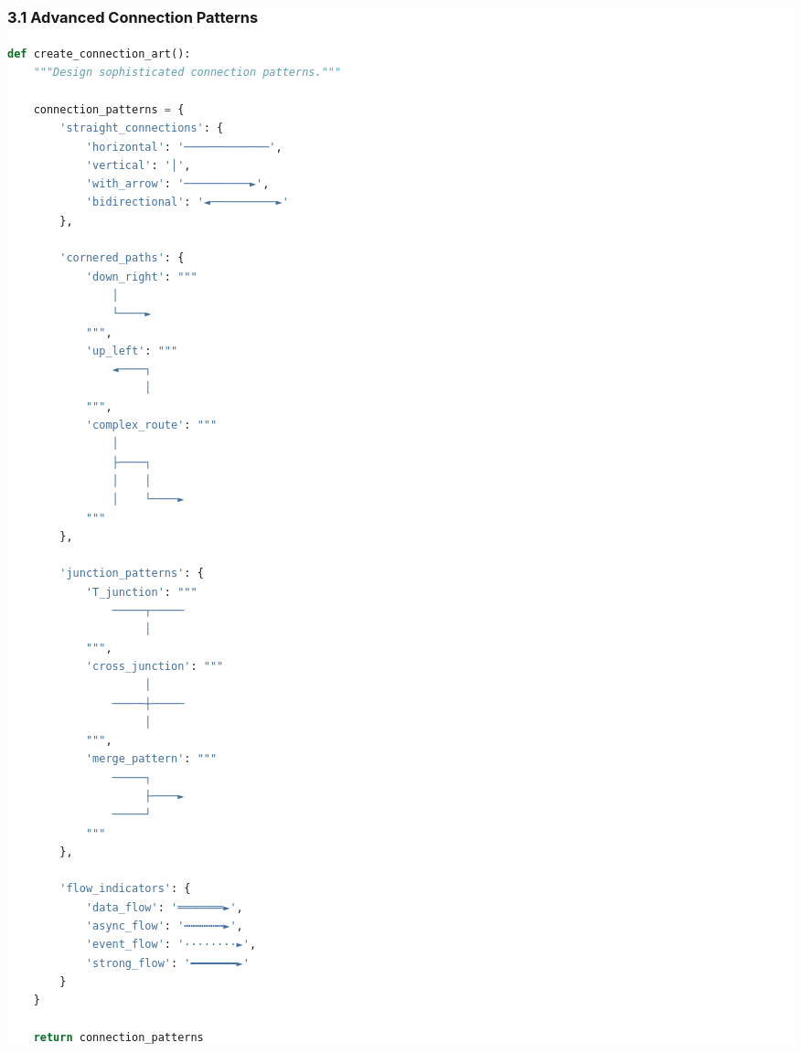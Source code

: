 ### 3.1 Advanced Connection Patterns

```python
def create_connection_art():
    """Design sophisticated connection patterns."""
    
    connection_patterns = {
        'straight_connections': {
            'horizontal': '─────────────',
            'vertical': '│',
            'with_arrow': '──────────►',
            'bidirectional': '◄──────────►'
        },
        
        'cornered_paths': {
            'down_right': """
                │
                └────►
            """,
            'up_left': """
                ◄────┐
                     │
            """,
            'complex_route': """
                │
                ├────┐
                │    │
                │    └────►
            """
        },
        
        'junction_patterns': {
            'T_junction': """
                ─────┬─────
                     │
            """,
            'cross_junction': """
                     │
                ─────┼─────
                     │
            """,
            'merge_pattern': """
                ─────┐
                     ├────►
                ─────┘
            """
        },
        
        'flow_indicators': {
            'data_flow': '═══════►',
            'async_flow': '┅┅┅┅┅┅►',
            'event_flow': '········►',
            'strong_flow': '━━━━━━━►'
        }
    }
    
    return connection_patterns
```
